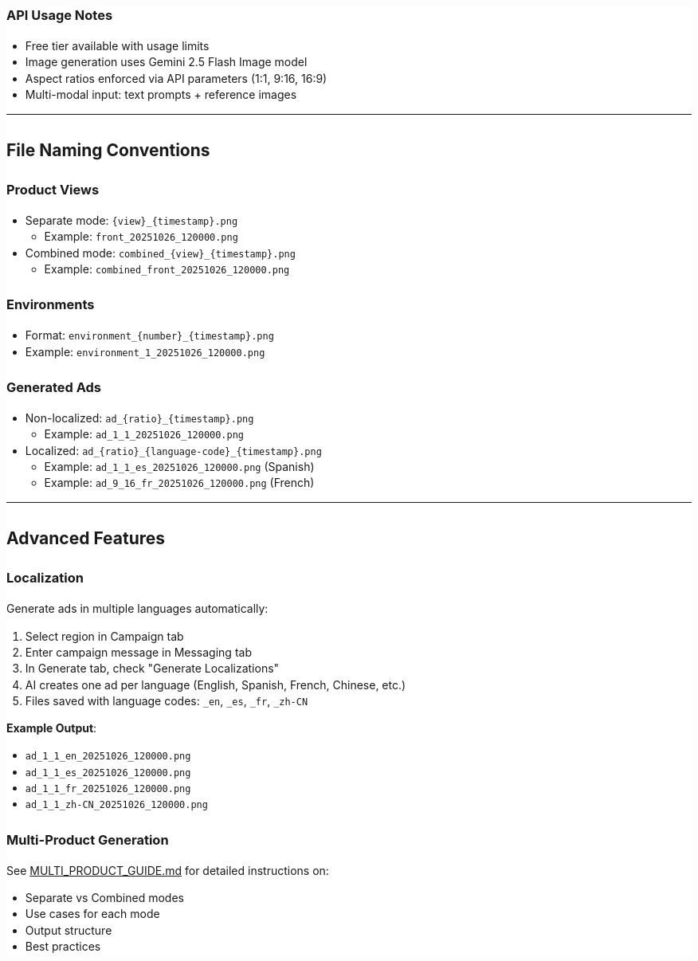 ### API Usage Notes

- Free tier available with usage limits
- Image generation uses Gemini 2.5 Flash Image model
- Aspect ratios enforced via API parameters (1:1, 9:16, 16:9)
- Multi-modal input: text prompts + reference images

---

## File Naming Conventions

### Product Views
- Separate mode: `{view}_{timestamp}.png`
  - Example: `front_20251026_120000.png`
- Combined mode: `combined_{view}_{timestamp}.png`
  - Example: `combined_front_20251026_120000.png`

### Environments
- Format: `environment_{number}_{timestamp}.png`
- Example: `environment_1_20251026_120000.png`

### Generated Ads
- Non-localized: `ad_{ratio}_{timestamp}.png`
  - Example: `ad_1_1_20251026_120000.png`
- Localized: `ad_{ratio}_{language-code}_{timestamp}.png`
  - Example: `ad_1_1_es_20251026_120000.png` (Spanish)
  - Example: `ad_9_16_fr_20251026_120000.png` (French)

---

## Advanced Features

### Localization

Generate ads in multiple languages automatically:

1. Select region in Campaign tab
2. Enter campaign message in Messaging tab
3. In Generate tab, check "Generate Localizations"
4. AI creates one ad per language (English, Spanish, French, Chinese, etc.)
5. Files saved with language codes: `_en`, `_es`, `_fr`, `_zh-CN`

**Example Output**:
- `ad_1_1_en_20251026_120000.png`
- `ad_1_1_es_20251026_120000.png`
- `ad_1_1_fr_20251026_120000.png`
- `ad_1_1_zh-CN_20251026_120000.png`

### Multi-Product Generation

See [MULTI_PRODUCT_GUIDE.md](MULTI_PRODUCT_GUIDE.md) for detailed instructions on:
- Separate vs Combined modes
- Use cases for each mode
- Output structure
- Best practices
